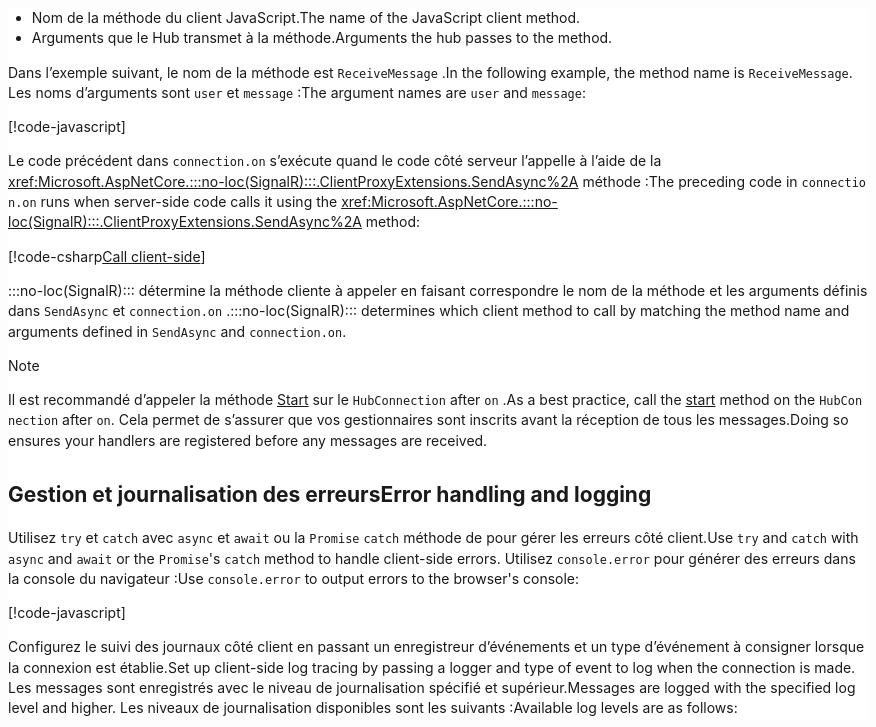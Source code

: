 * <span data-ttu-id="d6a0d-160">Nom de la méthode du client JavaScript.</span><span class="sxs-lookup"><span data-stu-id="d6a0d-160">The name of the JavaScript client method.</span></span>
* <span data-ttu-id="d6a0d-161">Arguments que le Hub transmet à la méthode.</span><span class="sxs-lookup"><span data-stu-id="d6a0d-161">Arguments the hub passes to the method.</span></span>

<span data-ttu-id="d6a0d-162">Dans l’exemple suivant, le nom de la méthode est `ReceiveMessage` .</span><span class="sxs-lookup"><span data-stu-id="d6a0d-162">In the following example, the method name is `ReceiveMessage`.</span></span> <span data-ttu-id="d6a0d-163">Les noms d’arguments sont `user` et `message` :</span><span class="sxs-lookup"><span data-stu-id="d6a0d-163">The argument names are `user` and `message`:</span></span>

[!code-javascript[](javascript-client/samples/3.x/:::no-loc(SignalR):::Chat/wwwroot/chat.js?name=snippet_ReceiveMessage)]

<span data-ttu-id="d6a0d-164">Le code précédent dans `connection.on` s’exécute quand le code côté serveur l’appelle à l’aide de la <xref:Microsoft.AspNetCore.:::no-loc(SignalR):::.ClientProxyExtensions.SendAsync%2A> méthode :</span><span class="sxs-lookup"><span data-stu-id="d6a0d-164">The preceding code in `connection.on` runs when server-side code calls it using the <xref:Microsoft.AspNetCore.:::no-loc(SignalR):::.ClientProxyExtensions.SendAsync%2A> method:</span></span>

[!code-csharp[Call client-side](javascript-client/samples/3.x/:::no-loc(SignalR):::Chat/Hubs/ChatHub.cs?name=snippet_SendMessage)]

<span data-ttu-id="d6a0d-165">:::no-loc(SignalR)::: détermine la méthode cliente à appeler en faisant correspondre le nom de la méthode et les arguments définis dans `SendAsync` et `connection.on` .</span><span class="sxs-lookup"><span data-stu-id="d6a0d-165">:::no-loc(SignalR)::: determines which client method to call by matching the method name and arguments defined in `SendAsync` and `connection.on`.</span></span>

> [!NOTE]
> <span data-ttu-id="d6a0d-166">Il est recommandé d’appeler la méthode [Start](/javascript/api/%40aspnet/signalr/hubconnection#start) sur le `HubConnection` after `on` .</span><span class="sxs-lookup"><span data-stu-id="d6a0d-166">As a best practice, call the [start](/javascript/api/%40aspnet/signalr/hubconnection#start) method on the `HubConnection` after `on`.</span></span> <span data-ttu-id="d6a0d-167">Cela permet de s’assurer que vos gestionnaires sont inscrits avant la réception de tous les messages.</span><span class="sxs-lookup"><span data-stu-id="d6a0d-167">Doing so ensures your handlers are registered before any messages are received.</span></span>

## <a name="error-handling-and-logging"></a><span data-ttu-id="d6a0d-168">Gestion et journalisation des erreurs</span><span class="sxs-lookup"><span data-stu-id="d6a0d-168">Error handling and logging</span></span>

<span data-ttu-id="d6a0d-169">Utilisez `try` et `catch` avec `async` et `await` ou la `Promise` `catch` méthode de pour gérer les erreurs côté client.</span><span class="sxs-lookup"><span data-stu-id="d6a0d-169">Use `try` and `catch` with `async` and `await` or the `Promise`'s `catch` method to handle client-side errors.</span></span> <span data-ttu-id="d6a0d-170">Utilisez `console.error` pour générer des erreurs dans la console du navigateur :</span><span class="sxs-lookup"><span data-stu-id="d6a0d-170">Use `console.error` to output errors to the browser's console:</span></span>

[!code-javascript[](javascript-client/samples/3.x/:::no-loc(SignalR):::Chat/wwwroot/chat.js?name=snippet_Invoke&highlight=1,3-5)]

<span data-ttu-id="d6a0d-171">Configurez le suivi des journaux côté client en passant un enregistreur d’événements et un type d’événement à consigner lorsque la connexion est établie.</span><span class="sxs-lookup"><span data-stu-id="d6a0d-171">Set up client-side log tracing by passing a logger and type of event to log when the connection is made.</span></span> <span data-ttu-id="d6a0d-172">Les messages sont enregistrés avec le niveau de journalisation spécifié et supérieur.</span><span class="sxs-lookup"><span data-stu-id="d6a0d-172">Messages are logged with the specified log level and higher.</span></span> <span data-ttu-id="d6a0d-173">Les niveaux de journalisation disponibles sont les suivants :</span><span class="sxs-lookup"><span data-stu-id="d6a0d-173">Available log levels are as follows:</span></span>
